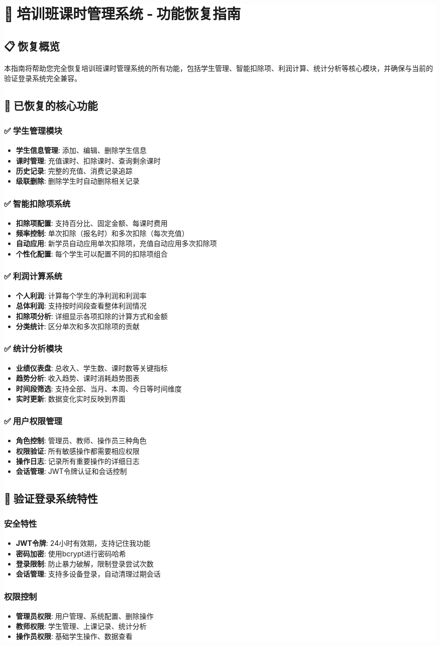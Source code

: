 # 🚀 培训班课时管理系统 - 功能恢复指南

## 📋 恢复概览

本指南将帮助您完全恢复培训班课时管理系统的所有功能，包括学生管理、智能扣除项、利润计算、统计分析等核心模块，并确保与当前的验证登录系统完全兼容。

## 🎯 已恢复的核心功能

### ✅ 学生管理模块
- **学生信息管理**: 添加、编辑、删除学生信息
- **课时管理**: 充值课时、扣除课时、查询剩余课时
- **历史记录**: 完整的充值、消费记录追踪
- **级联删除**: 删除学生时自动删除相关记录

### ✅ 智能扣除项系统
- **扣除项配置**: 支持百分比、固定金额、每课时费用
- **频率控制**: 单次扣除（报名时）和多次扣除（每次充值）
- **自动应用**: 新学员自动应用单次扣除项，充值自动应用多次扣除项
- **个性化配置**: 每个学生可以配置不同的扣除项组合

### ✅ 利润计算系统
- **个人利润**: 计算每个学生的净利润和利润率
- **总体利润**: 支持按时间段查看整体利润情况
- **扣除项分析**: 详细显示各项扣除的计算方式和金额
- **分类统计**: 区分单次和多次扣除项的贡献

### ✅ 统计分析模块
- **业绩仪表盘**: 总收入、学生数、课时数等关键指标
- **趋势分析**: 收入趋势、课时消耗趋势图表
- **时间段筛选**: 支持全部、当月、本周、今日等时间维度
- **实时更新**: 数据变化实时反映到界面

### ✅ 用户权限管理
- **角色控制**: 管理员、教师、操作员三种角色
- **权限验证**: 所有敏感操作都需要相应权限
- **操作日志**: 记录所有重要操作的详细日志
- **会话管理**: JWT令牌认证和会话控制

## 🔐 验证登录系统特性

### 安全特性
- **JWT令牌**: 24小时有效期，支持记住我功能
- **密码加密**: 使用bcrypt进行密码哈希
- **登录限制**: 防止暴力破解，限制登录尝试次数
- **会话管理**: 支持多设备登录，自动清理过期会话

### 权限控制
- **管理员权限**: 用户管理、系统配置、删除操作
- **教师权限**: 学生管理、上课记录、统计分析
- **操作员权限**: 基础学生操作、数据查看
